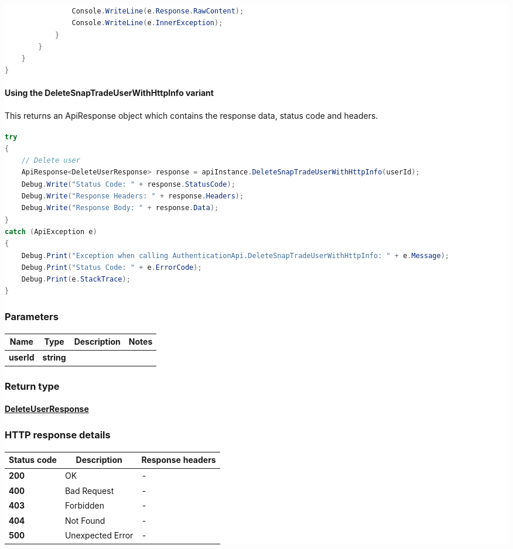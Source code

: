 ```csharp
                Console.WriteLine(e.Response.RawContent);
                Console.WriteLine(e.InnerException);
            }
        }
    }
}
```

#### Using the DeleteSnapTradeUserWithHttpInfo variant
This returns an ApiResponse object which contains the response data, status code and headers.

```csharp
try
{
    // Delete user
    ApiResponse<DeleteUserResponse> response = apiInstance.DeleteSnapTradeUserWithHttpInfo(userId);
    Debug.Write("Status Code: " + response.StatusCode);
    Debug.Write("Response Headers: " + response.Headers);
    Debug.Write("Response Body: " + response.Data);
}
catch (ApiException e)
{
    Debug.Print("Exception when calling AuthenticationApi.DeleteSnapTradeUserWithHttpInfo: " + e.Message);
    Debug.Print("Status Code: " + e.ErrorCode);
    Debug.Print(e.StackTrace);
}
```

### Parameters

| Name | Type | Description | Notes |
|------|------|-------------|-------|
| **userId** | **string** |  |  |

### Return type

[**DeleteUserResponse**](DeleteUserResponse.md)


### HTTP response details
| Status code | Description | Response headers |
|-------------|-------------|------------------|
| **200** | OK |  -  |
| **400** | Bad Request |  -  |
| **403** | Forbidden |  -  |
| **404** | Not Found |  -  |
| **500** | Unexpected Error |  -  |
